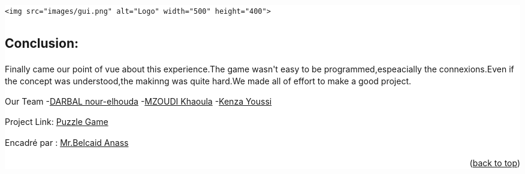     <img src="images/gui.png" alt="Logo" width="500" height="400">
  
</div>


## Conclusion:

<div>
   <p> Finally came our point of vue about this experience.The game wasn't easy to be programmed,espeacially the connexions.Even if the concept was understood,the makinng was quite hard.We made all of effort to make a good project.</p>
 </div>  
   
   
   
   
   
   


Our Team -[DARBAL nour-elhouda](https://github.com/teamkhaoulanour) -[MZOUDI Khaoula](https://github.com/KhaoulaMzoudi) -[Kenza Youssi](https://github.com/)

Project Link: [Puzzle Game](https://https://github.com/Darbal-Nour-elhouda/puzzle-game/edit/main/README.md)

Encadré par : [Mr.Belcaid Anass](https://)


<p align="right">(<a href="#top">back to top</a>)</p>
